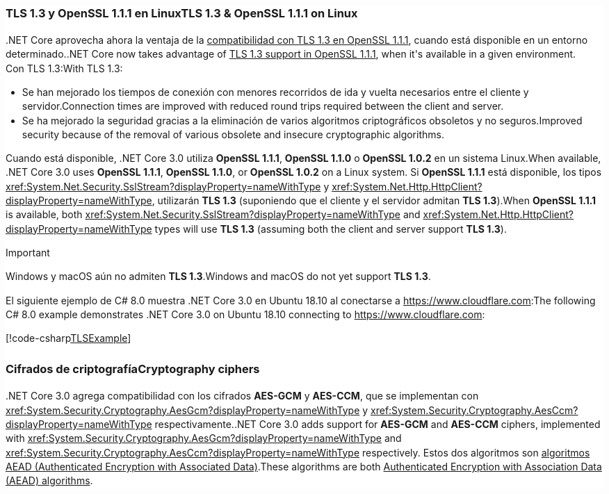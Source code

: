 ### <a name="tls-13--openssl-111-on-linux"></a><span data-ttu-id="b13f1-345">TLS 1.3 y OpenSSL 1.1.1 en Linux</span><span class="sxs-lookup"><span data-stu-id="b13f1-345">TLS 1.3 & OpenSSL 1.1.1 on Linux</span></span>

<span data-ttu-id="b13f1-346">.NET Core aprovecha ahora la ventaja de la [compatibilidad con TLS 1.3 en OpenSSL 1.1.1](https://www.openssl.org/blog/blog/2018/09/11/release111/), cuando está disponible en un entorno determinado.</span><span class="sxs-lookup"><span data-stu-id="b13f1-346">.NET Core now takes advantage of [TLS 1.3 support in OpenSSL 1.1.1](https://www.openssl.org/blog/blog/2018/09/11/release111/), when it's available in a given environment.</span></span> <span data-ttu-id="b13f1-347">Con TLS 1.3:</span><span class="sxs-lookup"><span data-stu-id="b13f1-347">With TLS 1.3:</span></span>

- <span data-ttu-id="b13f1-348">Se han mejorado los tiempos de conexión con menores recorridos de ida y vuelta necesarios entre el cliente y servidor.</span><span class="sxs-lookup"><span data-stu-id="b13f1-348">Connection times are improved with reduced round trips required between the client and server.</span></span>
- <span data-ttu-id="b13f1-349">Se ha mejorado la seguridad gracias a la eliminación de varios algoritmos criptográficos obsoletos y no seguros.</span><span class="sxs-lookup"><span data-stu-id="b13f1-349">Improved security because of the removal of various obsolete and insecure cryptographic algorithms.</span></span>

<span data-ttu-id="b13f1-350">Cuando está disponible, .NET Core 3.0 utiliza **OpenSSL 1.1.1**, **OpenSSL 1.1.0** o **OpenSSL 1.0.2** en un sistema Linux.</span><span class="sxs-lookup"><span data-stu-id="b13f1-350">When available, .NET Core 3.0 uses **OpenSSL 1.1.1**, **OpenSSL 1.1.0**, or **OpenSSL 1.0.2** on a Linux system.</span></span> <span data-ttu-id="b13f1-351">Si **OpenSSL 1.1.1** está disponible, los tipos <xref:System.Net.Security.SslStream?displayProperty=nameWithType> y <xref:System.Net.Http.HttpClient?displayProperty=nameWithType>, utilizarán **TLS 1.3** (suponiendo que el cliente y el servidor admitan **TLS 1.3**).</span><span class="sxs-lookup"><span data-stu-id="b13f1-351">When **OpenSSL 1.1.1** is available, both <xref:System.Net.Security.SslStream?displayProperty=nameWithType> and <xref:System.Net.Http.HttpClient?displayProperty=nameWithType> types will use **TLS 1.3** (assuming both the client and server support **TLS 1.3**).</span></span>

> [!IMPORTANT]
> <span data-ttu-id="b13f1-352">Windows y macOS aún no admiten **TLS 1.3**.</span><span class="sxs-lookup"><span data-stu-id="b13f1-352">Windows and macOS do not yet support **TLS 1.3**.</span></span>

<span data-ttu-id="b13f1-353">El siguiente ejemplo de C# 8.0 muestra .NET Core 3.0 en Ubuntu 18.10 al conectarse a <https://www.cloudflare.com>:</span><span class="sxs-lookup"><span data-stu-id="b13f1-353">The following C# 8.0 example demonstrates .NET Core 3.0 on Ubuntu 18.10 connecting to <https://www.cloudflare.com>:</span></span>

[!code-csharp[TLSExample](./snippets/dotnet-core-3-0/csharp/TLS.cs#TLS)]

### <a name="cryptography-ciphers"></a><span data-ttu-id="b13f1-354">Cifrados de criptografía</span><span class="sxs-lookup"><span data-stu-id="b13f1-354">Cryptography ciphers</span></span>

<span data-ttu-id="b13f1-355">.NET Core 3.0 agrega compatibilidad con los cifrados **AES-GCM** y **AES-CCM**, que se implementan con <xref:System.Security.Cryptography.AesGcm?displayProperty=nameWithType> y <xref:System.Security.Cryptography.AesCcm?displayProperty=nameWithType> respectivamente.</span><span class="sxs-lookup"><span data-stu-id="b13f1-355">.NET Core 3.0 adds support for **AES-GCM** and **AES-CCM** ciphers, implemented with <xref:System.Security.Cryptography.AesGcm?displayProperty=nameWithType> and <xref:System.Security.Cryptography.AesCcm?displayProperty=nameWithType> respectively.</span></span> <span data-ttu-id="b13f1-356">Estos dos algoritmos son [algoritmos AEAD (Authenticated Encryption with Associated Data)](https://en.wikipedia.org/wiki/Authenticated_encryption).</span><span class="sxs-lookup"><span data-stu-id="b13f1-356">These algorithms are both [Authenticated Encryption with Association Data (AEAD) algorithms](https://en.wikipedia.org/wiki/Authenticated_encryption).</span></span>
